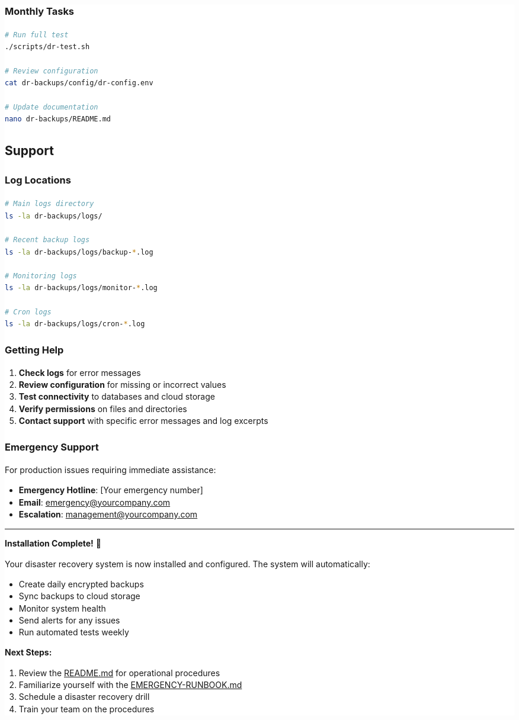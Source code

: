 ### Monthly Tasks
```bash
# Run full test
./scripts/dr-test.sh

# Review configuration
cat dr-backups/config/dr-config.env

# Update documentation
nano dr-backups/README.md
```

## Support

### Log Locations
```bash
# Main logs directory
ls -la dr-backups/logs/

# Recent backup logs
ls -la dr-backups/logs/backup-*.log

# Monitoring logs
ls -la dr-backups/logs/monitor-*.log

# Cron logs
ls -la dr-backups/logs/cron-*.log
```

### Getting Help

1. **Check logs** for error messages
2. **Review configuration** for missing or incorrect values
3. **Test connectivity** to databases and cloud storage
4. **Verify permissions** on files and directories
5. **Contact support** with specific error messages and log excerpts

### Emergency Support

For production issues requiring immediate assistance:

- **Emergency Hotline**: [Your emergency number]
- **Email**: emergency@yourcompany.com
- **Escalation**: management@yourcompany.com

---

**Installation Complete!** 🎉

Your disaster recovery system is now installed and configured. The system will automatically:
- Create daily encrypted backups
- Sync backups to cloud storage  
- Monitor system health
- Send alerts for any issues
- Run automated tests weekly

**Next Steps:**
1. Review the [README.md](README.md) for operational procedures
2. Familiarize yourself with the [EMERGENCY-RUNBOOK.md](EMERGENCY-RUNBOOK.md)
3. Schedule a disaster recovery drill
4. Train your team on the procedures
